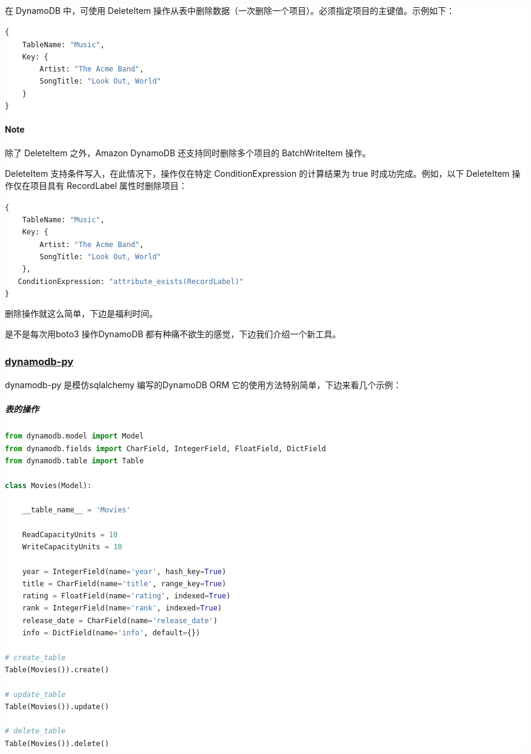在 DynamoDB 中，可使用 DeleteItem 操作从表中删除数据（一次删除一个项目）。必须指定项目的主键值。示例如下：

```python
{
    TableName: "Music",
    Key: {
        Artist: "The Acme Band",
        SongTitle: "Look Out, World"
    }
}
```

#### Note

除了 DeleteItem 之外，Amazon DynamoDB 还支持同时删除多个项目的 BatchWriteItem 操作。

DeleteItem 支持条件写入，在此情况下，操作仅在特定 ConditionExpression 的计算结果为 true 时成功完成。例如，以下 DeleteItem 操作仅在项目具有 RecordLabel 属性时删除项目：

```python
{
    TableName: "Music",
    Key: {
        Artist: "The Acme Band",
        SongTitle: "Look Out, World"
    },
   ConditionExpression: "attribute_exists(RecordLabel)"
}
```

删除操作就这么简单，下边是福利时间。

是不是每次用boto3 操作DynamoDB 都有种痛不欲生的感觉，下边我们介绍一个新工具。

### [dynamodb-py](https://github.com/gusibi/dynamodb-p)

dynamodb-py  是模仿sqlalchemy 编写的DynamoDB ORM 它的使用方法特别简单，下边来看几个示例：

##### 表的操作

```python
from dynamodb.model import Model
from dynamodb.fields import CharField, IntegerField, FloatField, DictField
from dynamodb.table import Table

class Movies(Model):

    __table_name__ = 'Movies'

    ReadCapacityUnits = 10
    WriteCapacityUnits = 10

    year = IntegerField(name='year', hash_key=True)
    title = CharField(name='title', range_key=True)
    rating = FloatField(name='rating', indexed=True)
    rank = IntegerField(name='rank', indexed=True)
    release_date = CharField(name='release_date')
    info = DictField(name='info', default={})

# create_table
Table(Movies()).create()

# update_table
Table(Movies()).update()

# delete_table
Table(Movies()).delete()

```